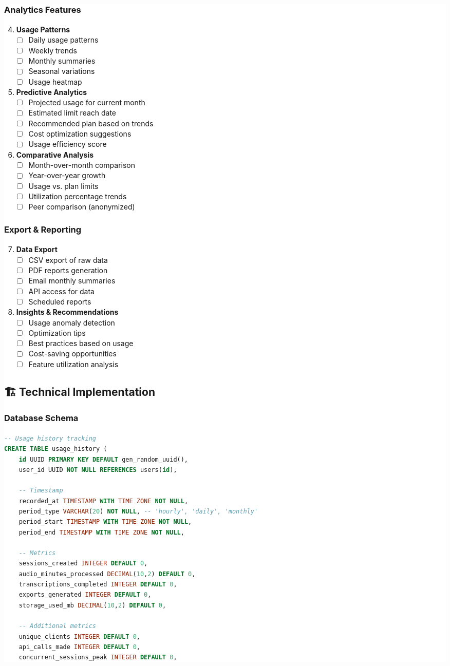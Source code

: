 ### Analytics Features
4. **Usage Patterns**
   - [ ] Daily usage patterns
   - [ ] Weekly trends
   - [ ] Monthly summaries
   - [ ] Seasonal variations
   - [ ] Usage heatmap

5. **Predictive Analytics**
   - [ ] Projected usage for current month
   - [ ] Estimated limit reach date
   - [ ] Recommended plan based on trends
   - [ ] Cost optimization suggestions
   - [ ] Usage efficiency score

6. **Comparative Analysis**
   - [ ] Month-over-month comparison
   - [ ] Year-over-year growth
   - [ ] Usage vs. plan limits
   - [ ] Utilization percentage trends
   - [ ] Peer comparison (anonymized)

### Export & Reporting
7. **Data Export**
   - [ ] CSV export of raw data
   - [ ] PDF reports generation
   - [ ] Email monthly summaries
   - [ ] API access for data
   - [ ] Scheduled reports

8. **Insights & Recommendations**
   - [ ] Usage anomaly detection
   - [ ] Optimization tips
   - [ ] Best practices based on usage
   - [ ] Cost-saving opportunities
   - [ ] Feature utilization analysis

## 🏗️ Technical Implementation

### Database Schema
```sql
-- Usage history tracking
CREATE TABLE usage_history (
    id UUID PRIMARY KEY DEFAULT gen_random_uuid(),
    user_id UUID NOT NULL REFERENCES users(id),
    
    -- Timestamp
    recorded_at TIMESTAMP WITH TIME ZONE NOT NULL,
    period_type VARCHAR(20) NOT NULL, -- 'hourly', 'daily', 'monthly'
    period_start TIMESTAMP WITH TIME ZONE NOT NULL,
    period_end TIMESTAMP WITH TIME ZONE NOT NULL,
    
    -- Metrics
    sessions_created INTEGER DEFAULT 0,
    audio_minutes_processed DECIMAL(10,2) DEFAULT 0,
    transcriptions_completed INTEGER DEFAULT 0,
    exports_generated INTEGER DEFAULT 0,
    storage_used_mb DECIMAL(10,2) DEFAULT 0,
    
    -- Additional metrics
    unique_clients INTEGER DEFAULT 0,
    api_calls_made INTEGER DEFAULT 0,
    concurrent_sessions_peak INTEGER DEFAULT 0,
```
